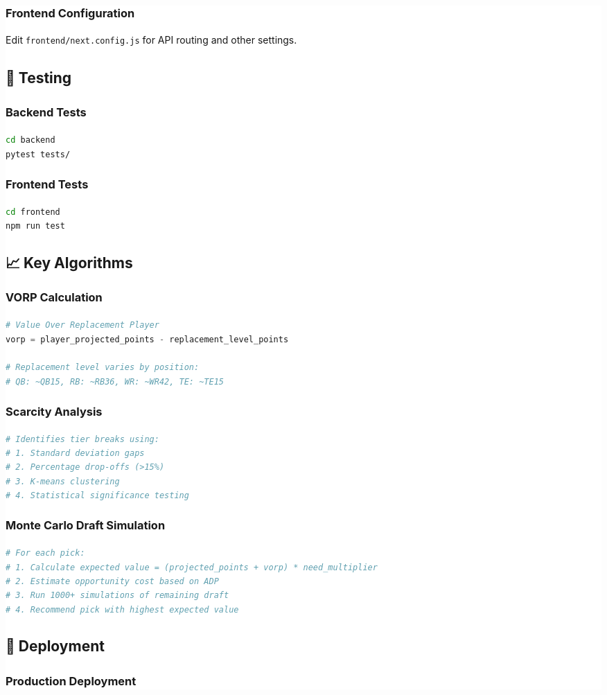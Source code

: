 ### Frontend Configuration

Edit `frontend/next.config.js` for API routing and other settings.

## 🧪 Testing

### Backend Tests
```bash
cd backend
pytest tests/
```

### Frontend Tests
```bash
cd frontend
npm run test
```

## 📈 Key Algorithms

### VORP Calculation
```python
# Value Over Replacement Player
vorp = player_projected_points - replacement_level_points

# Replacement level varies by position:
# QB: ~QB15, RB: ~RB36, WR: ~WR42, TE: ~TE15
```

### Scarcity Analysis
```python
# Identifies tier breaks using:
# 1. Standard deviation gaps
# 2. Percentage drop-offs (>15%)
# 3. K-means clustering
# 4. Statistical significance testing
```

### Monte Carlo Draft Simulation
```python
# For each pick:
# 1. Calculate expected value = (projected_points + vorp) * need_multiplier
# 2. Estimate opportunity cost based on ADP
# 3. Run 1000+ simulations of remaining draft
# 4. Recommend pick with highest expected value
```

## 🚀 Deployment

### Production Deployment
